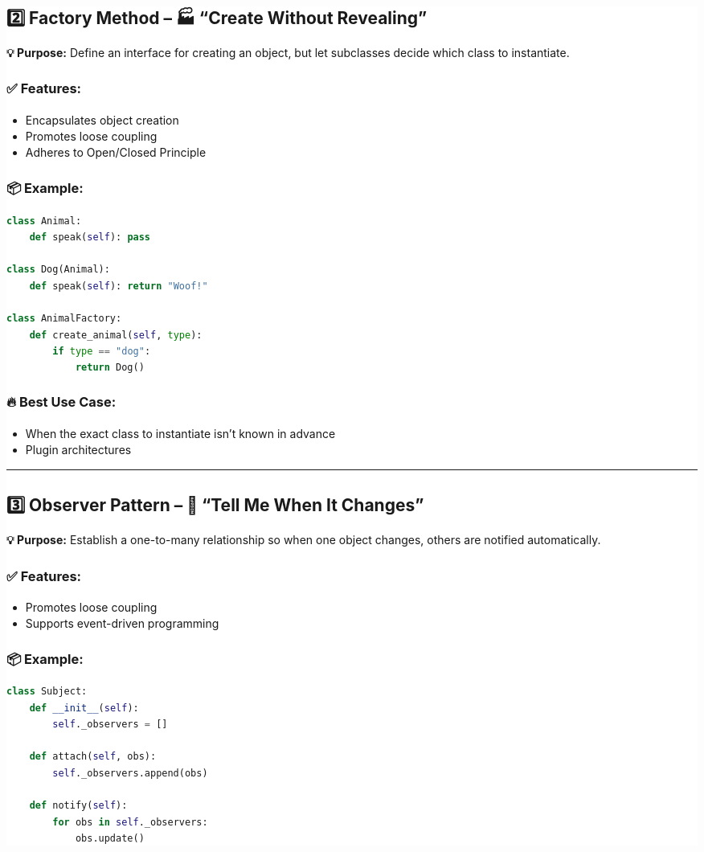 
## 2️⃣ Factory Method – 🏭 “Create Without Revealing”

**💡 Purpose:** Define an interface for creating an object, but let subclasses decide which class to instantiate.

### ✅ Features:

* Encapsulates object creation
* Promotes loose coupling
* Adheres to Open/Closed Principle

### 📦 Example:

```python
class Animal:
    def speak(self): pass

class Dog(Animal):
    def speak(self): return "Woof!"

class AnimalFactory:
    def create_animal(self, type):
        if type == "dog":
            return Dog()
```

### 🔥 Best Use Case:

* When the exact class to instantiate isn’t known in advance
* Plugin architectures

---

## 3️⃣ Observer Pattern – 👀 “Tell Me When It Changes”

**💡 Purpose:** Establish a one-to-many relationship so when one object changes, others are notified automatically.

### ✅ Features:

* Promotes loose coupling
* Supports event-driven programming

### 📦 Example:

```python
class Subject:
    def __init__(self):
        self._observers = []

    def attach(self, obs):
        self._observers.append(obs)

    def notify(self):
        for obs in self._observers:
            obs.update()
```
